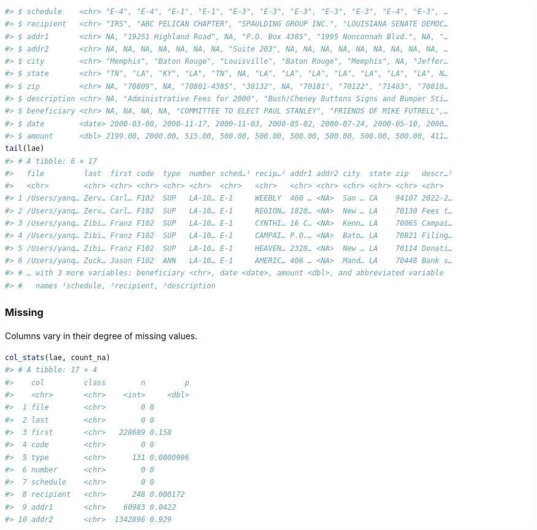 ``` r
#> $ schedule    <chr> "E-4", "E-4", "E-1", "E-1", "E-3", "E-3", "E-3", "E-3", "E-3", "E-4", "E-3", …
#> $ recipient   <chr> "IRS", "ABC PELICAN CHAPTER", "SPAULDING GROUP INC.", "LOUISIANA SENATE DEMOC…
#> $ addr1       <chr> NA, "19251 Highland Road", NA, "P.O. Box 4385", "1995 Nonconnah Blvd.", NA, "…
#> $ addr2       <chr> NA, NA, NA, NA, NA, NA, NA, "Suite 203", NA, NA, NA, NA, NA, NA, NA, NA, NA, …
#> $ city        <chr> "Memphis", "Baton Rouge", "Louisville", "Baton Rouge", "Memphis", NA, "Jeffer…
#> $ state       <chr> "TN", "LA", "KY", "LA", "TN", NA, "LA", "LA", "LA", "LA", "LA", "LA", "LA", N…
#> $ zip         <chr> NA, "70809", NA, "70801-4385", "38132", NA, "70181", "70122", "71483", "70810…
#> $ description <chr> NA, "Administrative Fees for 2000", "Bush/Cheney Buttons Signs and Bumper Sti…
#> $ beneficiary <chr> NA, NA, NA, NA, "COMMITTEE TO ELECT PAUL STANLEY", "FRIENDS OF MIKE FUTRELL",…
#> $ date        <date> 2000-03-08, 2000-11-17, 2000-11-03, 2000-05-02, 2000-07-24, 2000-05-10, 2000…
#> $ amount      <dbl> 2199.00, 2000.00, 515.00, 500.00, 500.00, 500.00, 500.00, 500.00, 500.00, 411…
tail(lae)
#> # A tibble: 6 × 17
#>   file         last  first code  type  number sched…¹ recip…² addr1 addr2 city  state zip   descr…³
#>   <chr>        <chr> <chr> <chr> <chr> <chr>  <chr>   <chr>   <chr> <chr> <chr> <chr> <chr> <chr>  
#> 1 /Users/yanq… Zerv… Carl… F102  SUP   LA-10… E-1     WEEBLY  460 … <NA>  San … CA    94107 2022-2…
#> 2 /Users/yanq… Zerv… Carl… F102  SUP   LA-10… E-1     REGION… 1820… <NA>  New … LA    70130 Fees t…
#> 3 /Users/yanq… Zibi… Franz F102  SUP   LA-10… E-1     CYNTHI… 16 C… <NA>  Kenn… LA    70065 Campai…
#> 4 /Users/yanq… Zibi… Franz F102  SUP   LA-10… E-1     CAMPAI… P.O.… <NA>  Bato… LA    70821 Filing…
#> 5 /Users/yanq… Zibi… Franz F102  SUP   LA-10… E-1     HEAVEN… 2328… <NA>  New … LA    70114 Donati…
#> 6 /Users/yanq… Zuck… Jason F102  ANN   LA-10… E-1     AMERIC… 406 … <NA>  Mand… LA    70448 Bank s…
#> # … with 3 more variables: beneficiary <chr>, date <date>, amount <dbl>, and abbreviated variable
#> #   names ¹​schedule, ²​recipient, ³​description
```

### Missing

Columns vary in their degree of missing values.

``` r
col_stats(lae, count_na)
#> # A tibble: 17 × 4
#>    col         class        n         p
#>    <chr>       <chr>    <int>     <dbl>
#>  1 file        <chr>        0 0        
#>  2 last        <chr>        0 0        
#>  3 first       <chr>   228689 0.158    
#>  4 code        <chr>        0 0        
#>  5 type        <chr>      131 0.0000906
#>  6 number      <chr>        0 0        
#>  7 schedule    <chr>        0 0        
#>  8 recipient   <chr>      248 0.000172 
#>  9 addr1       <chr>    60983 0.0422   
#> 10 addr2       <chr>  1342896 0.929    
```